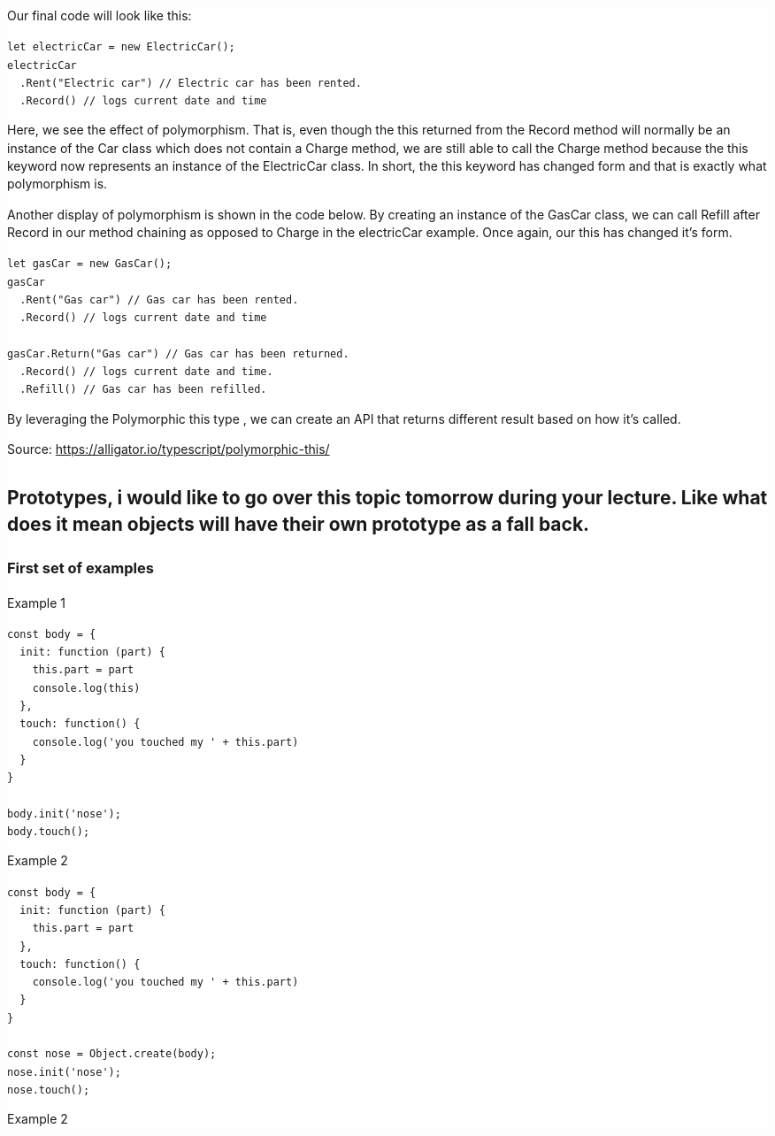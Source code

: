 Our final code will look like this:
```
let electricCar = new ElectricCar();
electricCar
  .Rent("Electric car") // Electric car has been rented.
  .Record() // logs current date and time
```
Here, we see the effect of polymorphism. That is, even though the this returned from the Record method will normally be an instance of the Car class which does not contain a Charge method, we are still able to call the Charge method because the this keyword now represents an instance of the ElectricCar class. In short, the this keyword has changed form and that is exactly what polymorphism is.

Another display of polymorphism is shown in the code below. By creating an instance of the GasCar class, we can call Refill after Record in our method chaining as opposed to Charge in the electricCar example. Once again, our this has changed it’s form.
```
let gasCar = new GasCar();
gasCar
  .Rent("Gas car") // Gas car has been rented.
  .Record() // logs current date and time

gasCar.Return("Gas car") // Gas car has been returned.
  .Record() // logs current date and time.
  .Refill() // Gas car has been refilled.
```
By leveraging the Polymorphic this type , we can create an API that returns different result based on how it’s called.

Source: https://alligator.io/typescript/polymorphic-this/
## Prototypes, i would like to go over this topic tomorrow during your lecture.  Like what does it mean objects will have their own prototype as a fall back.
### First set of examples
Example 1
```
const body = {
  init: function (part) {
    this.part = part
    console.log(this)
  },
  touch: function() {
    console.log('you touched my ' + this.part)
  }
}

body.init('nose');
body.touch();
```
Example 2
```
const body = {
  init: function (part) {
    this.part = part
  },
  touch: function() {
    console.log('you touched my ' + this.part)
  }
}

const nose = Object.create(body);
nose.init('nose');
nose.touch();
```
Example 2